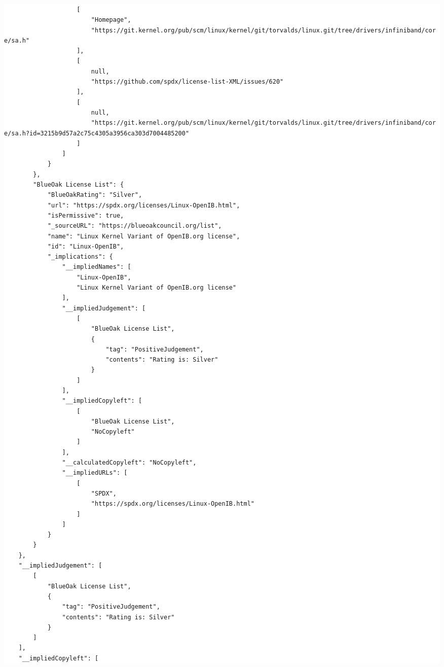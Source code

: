                         [
                            "Homepage",
                            "https://git.kernel.org/pub/scm/linux/kernel/git/torvalds/linux.git/tree/drivers/infiniband/core/sa.h"
                        ],
                        [
                            null,
                            "https://github.com/spdx/license-list-XML/issues/620"
                        ],
                        [
                            null,
                            "https://git.kernel.org/pub/scm/linux/kernel/git/torvalds/linux.git/tree/drivers/infiniband/core/sa.h?id=3215b9d57a2c75c4305a3956ca303d7004485200"
                        ]
                    ]
                }
            },
            "BlueOak License List": {
                "BlueOakRating": "Silver",
                "url": "https://spdx.org/licenses/Linux-OpenIB.html",
                "isPermissive": true,
                "_sourceURL": "https://blueoakcouncil.org/list",
                "name": "Linux Kernel Variant of OpenIB.org license",
                "id": "Linux-OpenIB",
                "_implications": {
                    "__impliedNames": [
                        "Linux-OpenIB",
                        "Linux Kernel Variant of OpenIB.org license"
                    ],
                    "__impliedJudgement": [
                        [
                            "BlueOak License List",
                            {
                                "tag": "PositiveJudgement",
                                "contents": "Rating is: Silver"
                            }
                        ]
                    ],
                    "__impliedCopyleft": [
                        [
                            "BlueOak License List",
                            "NoCopyleft"
                        ]
                    ],
                    "__calculatedCopyleft": "NoCopyleft",
                    "__impliedURLs": [
                        [
                            "SPDX",
                            "https://spdx.org/licenses/Linux-OpenIB.html"
                        ]
                    ]
                }
            }
        },
        "__impliedJudgement": [
            [
                "BlueOak License List",
                {
                    "tag": "PositiveJudgement",
                    "contents": "Rating is: Silver"
                }
            ]
        ],
        "__impliedCopyleft": [